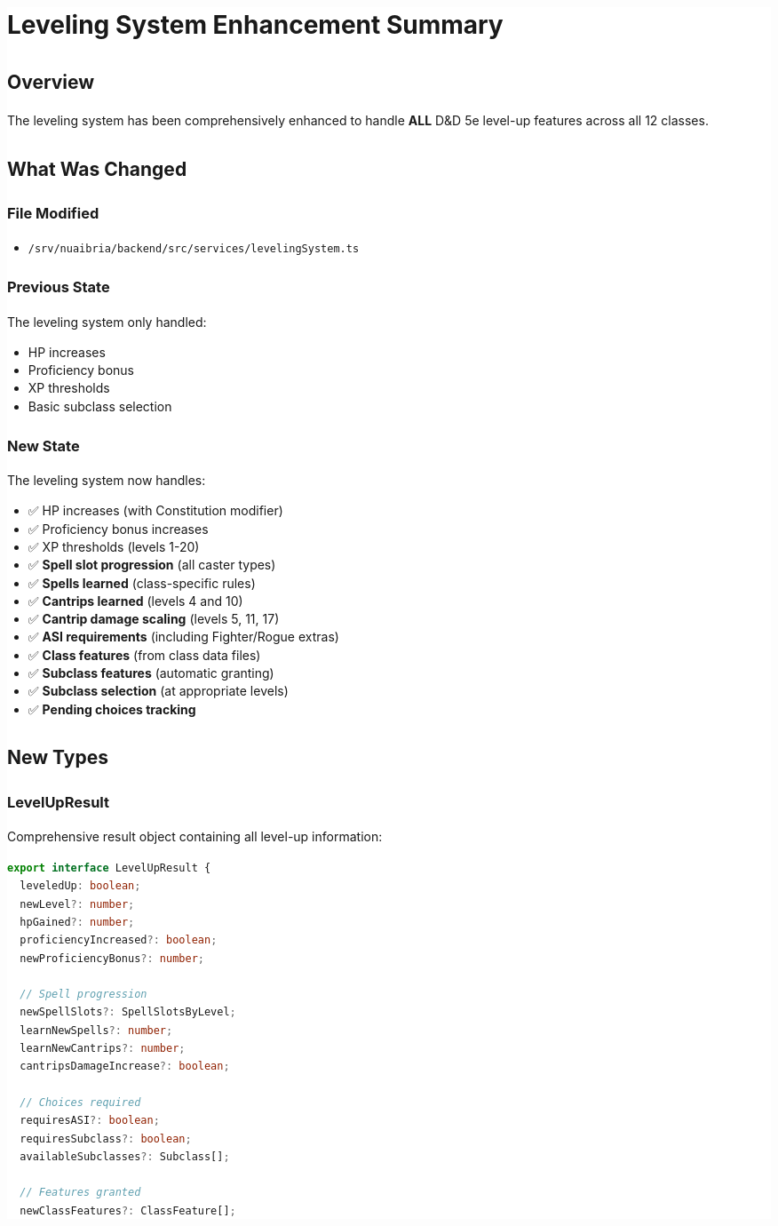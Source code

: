 # Leveling System Enhancement Summary

## Overview

The leveling system has been comprehensively enhanced to handle **ALL** D&D 5e level-up features across all 12 classes.

## What Was Changed

### File Modified
- `/srv/nuaibria/backend/src/services/levelingSystem.ts`

### Previous State
The leveling system only handled:
- HP increases
- Proficiency bonus
- XP thresholds
- Basic subclass selection

### New State
The leveling system now handles:
- ✅ HP increases (with Constitution modifier)
- ✅ Proficiency bonus increases
- ✅ XP thresholds (levels 1-20)
- ✅ **Spell slot progression** (all caster types)
- ✅ **Spells learned** (class-specific rules)
- ✅ **Cantrips learned** (levels 4 and 10)
- ✅ **Cantrip damage scaling** (levels 5, 11, 17)
- ✅ **ASI requirements** (including Fighter/Rogue extras)
- ✅ **Class features** (from class data files)
- ✅ **Subclass features** (automatic granting)
- ✅ **Subclass selection** (at appropriate levels)
- ✅ **Pending choices tracking**

## New Types

### LevelUpResult
Comprehensive result object containing all level-up information:

```typescript
export interface LevelUpResult {
  leveledUp: boolean;
  newLevel?: number;
  hpGained?: number;
  proficiencyIncreased?: boolean;
  newProficiencyBonus?: number;

  // Spell progression
  newSpellSlots?: SpellSlotsByLevel;
  learnNewSpells?: number;
  learnNewCantrips?: number;
  cantripsDamageIncrease?: boolean;

  // Choices required
  requiresASI?: boolean;
  requiresSubclass?: boolean;
  availableSubclasses?: Subclass[];

  // Features granted
  newClassFeatures?: ClassFeature[];
```